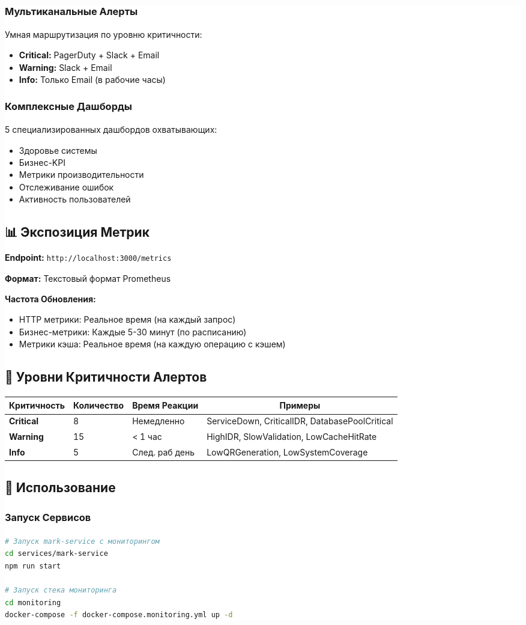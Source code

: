 ### Мультиканальные Алерты

Умная маршрутизация по уровню критичности:

- **Critical:** PagerDuty + Slack + Email
- **Warning:** Slack + Email
- **Info:** Только Email (в рабочие часы)

### Комплексные Дашборды

5 специализированных дашбордов охватывающих:

- Здоровье системы
- Бизнес-KPI
- Метрики производительности
- Отслеживание ошибок
- Активность пользователей

## 📊 Экспозиция Метрик

**Endpoint:** `http://localhost:3000/metrics`

**Формат:** Текстовый формат Prometheus

**Частота Обновления:**

- HTTP метрики: Реальное время (на каждый запрос)
- Бизнес-метрики: Каждые 5-30 минут (по расписанию)
- Метрики кэша: Реальное время (на каждую операцию с кэшем)

## 🔔 Уровни Критичности Алертов

| Критичность  | Количество | Время Реакции  | Примеры                                        |
| ------------ | ---------- | -------------- | ---------------------------------------------- |
| **Critical** | 8          | Немедленно     | ServiceDown, CriticalIDR, DatabasePoolCritical |
| **Warning**  | 15         | < 1 час        | HighIDR, SlowValidation, LowCacheHitRate       |
| **Info**     | 5          | След. раб день | LowQRGeneration, LowSystemCoverage             |

## 🚀 Использование

### Запуск Сервисов

```bash
# Запуск mark-service с мониторингом
cd services/mark-service
npm run start

# Запуск стека мониторинга
cd monitoring
docker-compose -f docker-compose.monitoring.yml up -d
```
